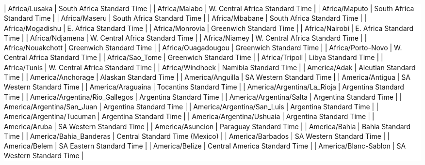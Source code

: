 | Africa/Lusaka | South Africa Standard Time |
| Africa/Malabo | W. Central Africa Standard Time |
| Africa/Maputo | South Africa Standard Time |
| Africa/Maseru | South Africa Standard Time |
| Africa/Mbabane | South Africa Standard Time |
| Africa/Mogadishu | E. Africa Standard Time |
| Africa/Monrovia | Greenwich Standard Time |
| Africa/Nairobi | E. Africa Standard Time |
| Africa/Ndjamena | W. Central Africa Standard Time |
| Africa/Niamey | W. Central Africa Standard Time |
| Africa/Nouakchott | Greenwich Standard Time |
| Africa/Ouagadougou | Greenwich Standard Time |
| Africa/Porto-Novo | W. Central Africa Standard Time |
| Africa/Sao_Tome | Greenwich Standard Time |
| Africa/Tripoli | Libya Standard Time |
| Africa/Tunis | W. Central Africa Standard Time |
| Africa/Windhoek | Namibia Standard Time |
| America/Adak | Aleutian Standard Time |
| America/Anchorage | Alaskan Standard Time |
| America/Anguilla | SA Western Standard Time |
| America/Antigua | SA Western Standard Time |
| America/Araguaina | Tocantins Standard Time |
| America/Argentina/La_Rioja | Argentina Standard Time |
| America/Argentina/Rio_Gallegos | Argentina Standard Time |
| America/Argentina/Salta | Argentina Standard Time |
| America/Argentina/San_Juan | Argentina Standard Time |
| America/Argentina/San_Luis | Argentina Standard Time |
| America/Argentina/Tucuman | Argentina Standard Time |
| America/Argentina/Ushuaia | Argentina Standard Time |
| America/Aruba | SA Western Standard Time |
| America/Asuncion | Paraguay Standard Time |
| America/Bahia | Bahia Standard Time |
| America/Bahia_Banderas | Central Standard Time (Mexico) |
| America/Barbados | SA Western Standard Time |
| America/Belem | SA Eastern Standard Time |
| America/Belize | Central America Standard Time |
| America/Blanc-Sablon | SA Western Standard Time |